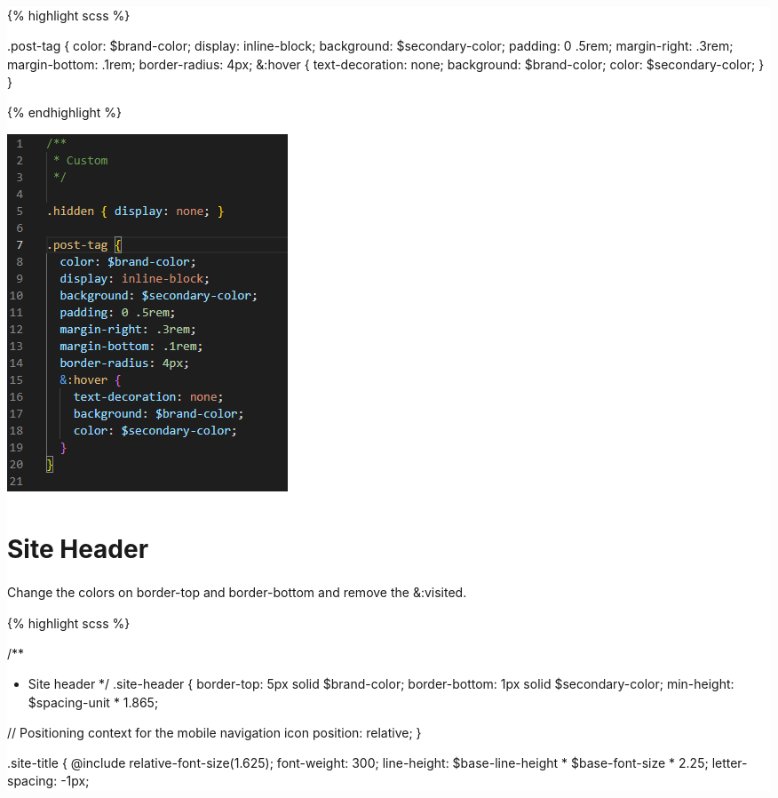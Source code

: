 {% highlight scss %}

.post-tag {
  color: $brand-color;
  display: inline-block;
  background: $secondary-color;
  padding: 0 .5rem;
  margin-right: .3rem;
  margin-bottom: .1rem;
  border-radius: 4px;
  &:hover {
    text-decoration: none;
    background: $brand-color;
    color: $secondary-color;
  }
}

{% endhighlight %}

![picture](/assets/images/changing-the-css-2.png)


# Site Header

Change the colors on border-top and border-bottom and remove the &:visited.


{% highlight scss %}

/**
 * Site header
 */
.site-header {
  border-top: 5px solid $brand-color;
  border-bottom: 1px solid $secondary-color;
  min-height: $spacing-unit * 1.865;

  // Positioning context for the mobile navigation icon
  position: relative;
}

.site-title {
  @include relative-font-size(1.625);
  font-weight: 300;
  line-height: $base-line-height * $base-font-size * 2.25;
  letter-spacing: -1px;